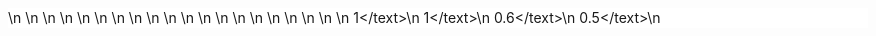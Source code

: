 <rect id='svg_0cdbe858_fb57_4594_808f_7c88c607c488_e9' x='210.55' y='262.18' width='50.33' height='50.33' fill='#FF8868' fill-opacity='1' stroke='#BEBEBE' stroke-opacity='1' stroke-width='0.21' stroke-linejoin='miter' stroke-linecap='butt' title='Unemployed-GNP: 0.6'/>\n   <rect id='svg_0cdbe858_fb57_4594_808f_7c88c607c488_e10' x='260.89' y='262.18' width='50.33' height='50.33' fill='#FFA98E' fill-opacity='1' stroke='#BEBEBE' stroke-opacity='1' stroke-width='0.21' stroke-linejoin='miter' stroke-linecap='butt' title='Armed.Forces-GNP: 0.45'/>\n   <rect id='svg_0cdbe858_fb57_4594_808f_7c88c607c488_e11' x='311.22' y='262.18' width='50.33' height='50.33' fill='#FF0D03' fill-opacity='1' stroke='#BEBEBE' stroke-opacity='1' stroke-width='0.21' stroke-linejoin='miter' stroke-linecap='butt' title='Population-GNP: 0.99'/>\n   <rect id='svg_0cdbe858_fb57_4594_808f_7c88c607c488_e12' x='361.55' y='262.18' width='50.33' height='50.33' fill='#FF0702' fill-opacity='1' stroke='#BEBEBE' stroke-opacity='1' stroke-width='0.21' stroke-linejoin='miter' stroke-linecap='butt' title='Year-GNP: 1'/>\n   <rect id='svg_0cdbe858_fb57_4594_808f_7c88c607c488_e13' x='411.89' y='262.18' width='50.33' height='50.33' fill='#FF1406' fill-opacity='1' stroke='#BEBEBE' stroke-opacity='1' stroke-width='0.21' stroke-linejoin='miter' stroke-linecap='butt' title='Employed-GNP: 0.98'/>\n   <rect id='svg_0cdbe858_fb57_4594_808f_7c88c607c488_e14' x='210.55' y='211.85' width='50.33' height='50.33' fill='#FF0000' fill-opacity='1' stroke='#BEBEBE' stroke-opacity='1' stroke-width='0.21' stroke-linejoin='miter' stroke-linecap='butt' title='Unemployed-Unemployed: 1'/>\n   <rect id='svg_0cdbe858_fb57_4594_808f_7c88c607c488_e15' x='260.89' y='211.85' width='50.33' height='50.33' fill='#E7D5FF' fill-opacity='1' stroke='#BEBEBE' stroke-opacity='1' stroke-width='0.21' stroke-linejoin='miter' stroke-linecap='butt' title='Armed.Forces-Unemployed: -0.18'/>\n   <rect id='svg_0cdbe858_fb57_4594_808f_7c88c607c488_e16' x='311.22' y='211.85' width='50.33' height='50.33' fill='#FF7655' fill-opacity='1' stroke='#BEBEBE' stroke-opacity='1' stroke-width='0.21' stroke-linejoin='miter' stroke-linecap='butt' title='Population-Unemployed: 0.69'/>\n   <rect id='svg_0cdbe858_fb57_4594_808f_7c88c607c488_e17' x='361.55' y='211.85' width='50.33' height='50.33' fill='#FF7A59' fill-opacity='1' stroke='#BEBEBE' stroke-opacity='1' stroke-width='0.21' stroke-linejoin='miter' stroke-linecap='butt' title='Year-Unemployed: 0.67'/>\n   <rect id='svg_0cdbe858_fb57_4594_808f_7c88c607c488_e18' x='411.89' y='211.85' width='50.33' height='50.33' fill='#FF9D81' fill-opacity='1' stroke='#BEBEBE' stroke-opacity='1' stroke-width='0.21' stroke-linejoin='miter' stroke-linecap='butt' title='Employed-Unemployed: 0.5'/>\n   <rect id='svg_0cdbe858_fb57_4594_808f_7c88c607c488_e19' x='260.89' y='161.51' width='50.33' height='50.33' fill='#FF0000' fill-opacity='1' stroke='#BEBEBE' stroke-opacity='1' stroke-width='0.21' stroke-linejoin='miter' stroke-linecap='butt' title='Armed.Forces-Armed.Forces: 1'/>\n   <rect id='svg_0cdbe858_fb57_4594_808f_7c88c607c488_e20' x='311.22' y='161.51' width='50.33' height='50.33' fill='#FFB9A2' fill-opacity='1' stroke='#BEBEBE' stroke-opacity='1' stroke-width='0.21' stroke-linejoin='miter' stroke-linecap='butt' title='Population-Armed.Forces: 0.36'/>\n   <rect id='svg_0cdbe858_fb57_4594_808f_7c88c607c488_e21' x='361.55' y='161.51' width='50.33' height='50.33' fill='#FFAF95' fill-opacity='1' stroke='#BEBEBE' stroke-opacity='1' stroke-width='0.21' stroke-linejoin='miter' stroke-linecap='butt' title='Year-Armed.Forces: 0.42'/>\n   <rect id='svg_0cdbe858_fb57_4594_808f_7c88c607c488_e22' x='411.89' y='161.51' width='50.33' height='50.33' fill='#FFA78C' fill-opacity='1' stroke='#BEBEBE' stroke-opacity='1' stroke-width='0.21' stroke-linejoin='miter' stroke-linecap='butt' title='Employed-Armed.Forces: 0.46'/>\n   <rect id='svg_0cdbe858_fb57_4594_808f_7c88c607c488_e23' x='311.22' y='111.18' width='50.33' height='50.33' fill='#FF0000' fill-opacity='1' stroke='#BEBEBE' stroke-opacity='1' stroke-width='0.21' stroke-linejoin='miter' stroke-linecap='butt' title='Population-Population: 1'/>\n   <rect id='svg_0cdbe858_fb57_4594_808f_7c88c607c488_e24' x='361.55' y='111.18' width='50.33' height='50.33' fill='#FF0902' fill-opacity='1' stroke='#BEBEBE' stroke-opacity='1' stroke-width='0.21' stroke-linejoin='miter' stroke-linecap='butt' title='Year-Population: 0.99'/>\n   <rect id='svg_0cdbe858_fb57_4594_808f_7c88c607c488_e25' x='411.89' y='111.18' width='50.33' height='50.33' fill='#FF2410' fill-opacity='1' stroke='#BEBEBE' stroke-opacity='1' stroke-width='0.21' stroke-linejoin='miter' stroke-linecap='butt' title='Employed-Population: 0.96'/>\n   <rect id='svg_0cdbe858_fb57_4594_808f_7c88c607c488_e26' x='361.55' y='60.85' width='50.33' height='50.33' fill='#FF0000' fill-opacity='1' stroke='#BEBEBE' stroke-opacity='1' stroke-width='0.21' stroke-linejoin='miter' stroke-linecap='butt' title='Year-Year: 1'/>\n   <rect id='svg_0cdbe858_fb57_4594_808f_7c88c607c488_e27' x='411.89' y='60.85' width='50.33' height='50.33' fill='#FF1E0B' fill-opacity='1' stroke='#BEBEBE' stroke-opacity='1' stroke-width='0.21' stroke-linejoin='miter' stroke-linecap='butt' title='Employed-Year: 0.97'/>\n   <rect id='svg_0cdbe858_fb57_4594_808f_7c88c607c488_e28' x='411.89' y='10.51' width='50.33' height='50.33' fill='#FF0000' fill-opacity='1' stroke='#BEBEBE' stroke-opacity='1' stroke-width='0.21' stroke-linejoin='miter' stroke-linecap='butt' title='Employed-Employed: 1'/>\n   <text x='133.47' y='339.72' font-size='4.27pt' font-family='Arial'>1<\/text>\n   <text x='183.81' y='339.72' font-size='4.27pt' font-family='Arial'>1<\/text>\n   <text x='231.77' y='339.72' font-size='4.27pt' font-family='Arial'>0.6<\/text>\n   <text x='282.1' y='339.72' font-size='4.27pt' font-family='Arial'>0.5<\/text>\n